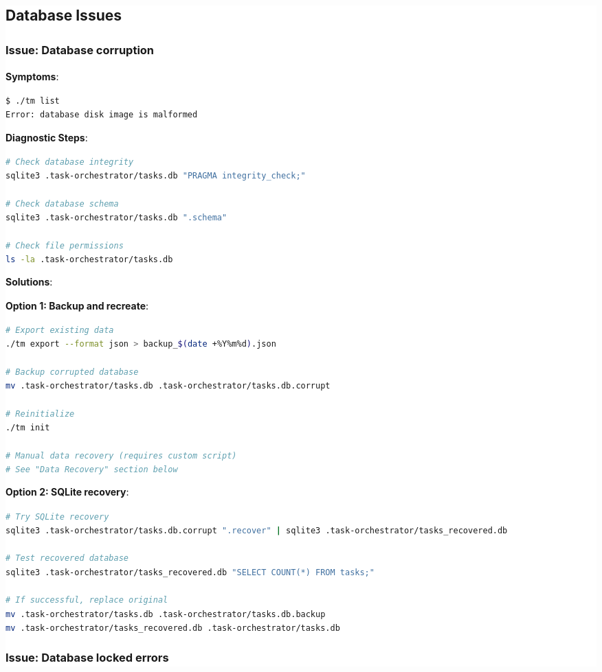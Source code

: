 ## Database Issues

### Issue: Database corruption

**Symptoms**:
```bash
$ ./tm list
Error: database disk image is malformed
```

**Diagnostic Steps**:
```bash
# Check database integrity
sqlite3 .task-orchestrator/tasks.db "PRAGMA integrity_check;"

# Check database schema
sqlite3 .task-orchestrator/tasks.db ".schema"

# Check file permissions
ls -la .task-orchestrator/tasks.db
```

**Solutions**:

**Option 1: Backup and recreate**:
```bash
# Export existing data
./tm export --format json > backup_$(date +%Y%m%d).json

# Backup corrupted database
mv .task-orchestrator/tasks.db .task-orchestrator/tasks.db.corrupt

# Reinitialize
./tm init

# Manual data recovery (requires custom script)
# See "Data Recovery" section below
```

**Option 2: SQLite recovery**:
```bash
# Try SQLite recovery
sqlite3 .task-orchestrator/tasks.db.corrupt ".recover" | sqlite3 .task-orchestrator/tasks_recovered.db

# Test recovered database
sqlite3 .task-orchestrator/tasks_recovered.db "SELECT COUNT(*) FROM tasks;"

# If successful, replace original
mv .task-orchestrator/tasks.db .task-orchestrator/tasks.db.backup
mv .task-orchestrator/tasks_recovered.db .task-orchestrator/tasks.db
```

### Issue: Database locked errors
